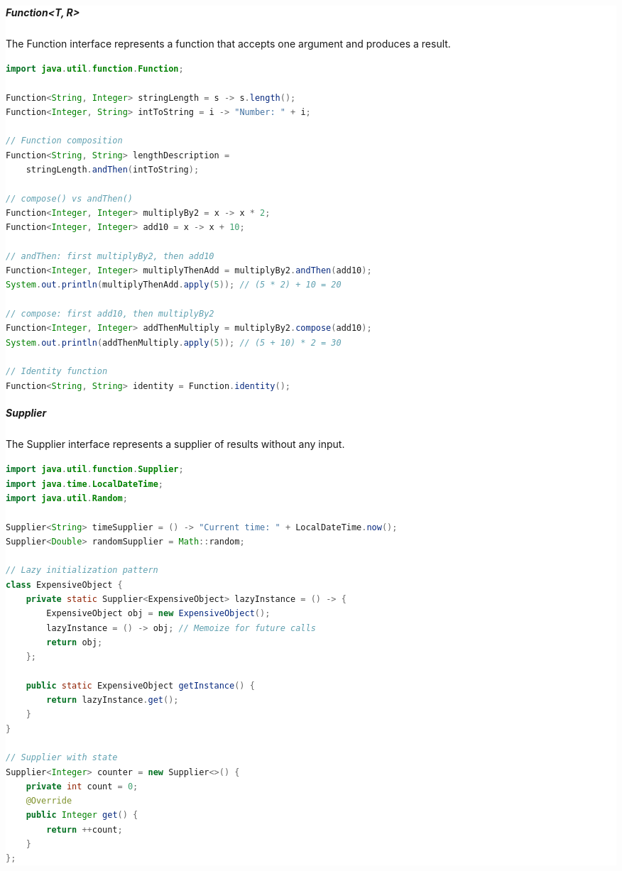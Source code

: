 ##### Function<T, R>

The Function interface represents a function that accepts one argument and produces a result.

```java
import java.util.function.Function;

Function<String, Integer> stringLength = s -> s.length();
Function<Integer, String> intToString = i -> "Number: " + i;

// Function composition
Function<String, String> lengthDescription = 
    stringLength.andThen(intToString);

// compose() vs andThen()
Function<Integer, Integer> multiplyBy2 = x -> x * 2;
Function<Integer, Integer> add10 = x -> x + 10;

// andThen: first multiplyBy2, then add10
Function<Integer, Integer> multiplyThenAdd = multiplyBy2.andThen(add10);
System.out.println(multiplyThenAdd.apply(5)); // (5 * 2) + 10 = 20

// compose: first add10, then multiplyBy2
Function<Integer, Integer> addThenMultiply = multiplyBy2.compose(add10);
System.out.println(addThenMultiply.apply(5)); // (5 + 10) * 2 = 30

// Identity function
Function<String, String> identity = Function.identity();
```

##### Supplier<T>

The Supplier interface represents a supplier of results without any input.

```java
import java.util.function.Supplier;
import java.time.LocalDateTime;
import java.util.Random;

Supplier<String> timeSupplier = () -> "Current time: " + LocalDateTime.now();
Supplier<Double> randomSupplier = Math::random;

// Lazy initialization pattern
class ExpensiveObject {
    private static Supplier<ExpensiveObject> lazyInstance = () -> {
        ExpensiveObject obj = new ExpensiveObject();
        lazyInstance = () -> obj; // Memoize for future calls
        return obj;
    };
    
    public static ExpensiveObject getInstance() {
        return lazyInstance.get();
    }
}

// Supplier with state
Supplier<Integer> counter = new Supplier<>() {
    private int count = 0;
    @Override
    public Integer get() {
        return ++count;
    }
};
```
